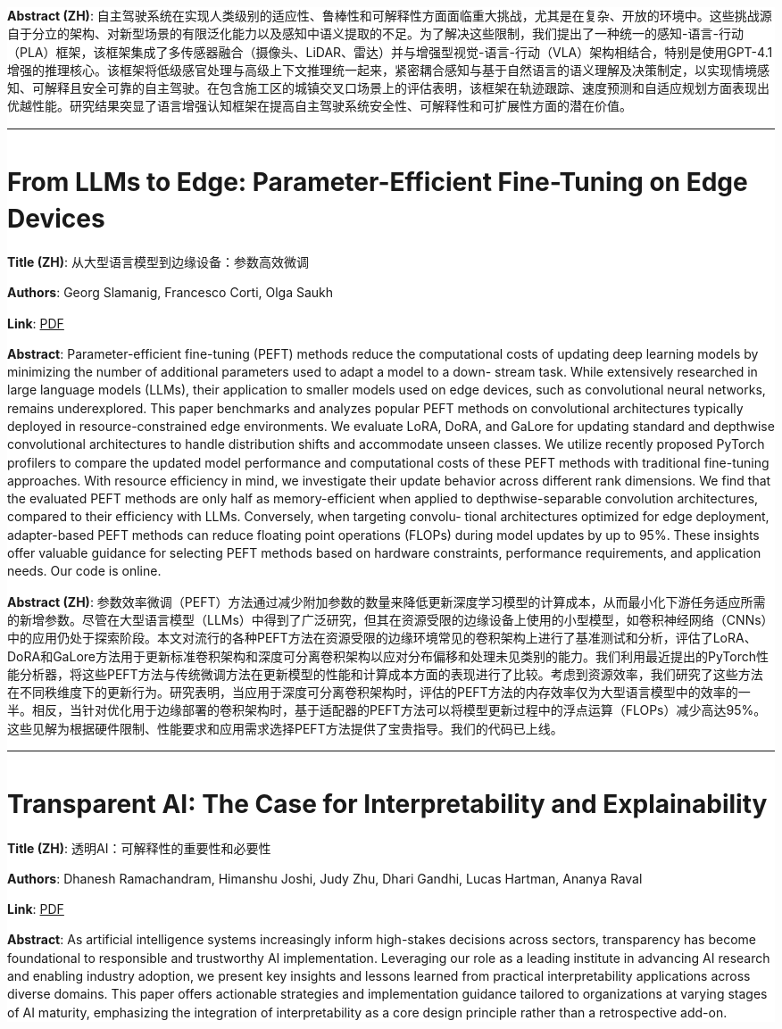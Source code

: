 **Abstract (ZH)**: 自主驾驶系统在实现人类级别的适应性、鲁棒性和可解释性方面面临重大挑战，尤其是在复杂、开放的环境中。这些挑战源自于分立的架构、对新型场景的有限泛化能力以及感知中语义提取的不足。为了解决这些限制，我们提出了一种统一的感知-语言-行动（PLA）框架，该框架集成了多传感器融合（摄像头、LiDAR、雷达）并与增强型视觉-语言-行动（VLA）架构相结合，特别是使用GPT-4.1增强的推理核心。该框架将低级感官处理与高级上下文推理统一起来，紧密耦合感知与基于自然语言的语义理解及决策制定，以实现情境感知、可解释且安全可靠的自主驾驶。在包含施工区的城镇交叉口场景上的评估表明，该框架在轨迹跟踪、速度预测和自适应规划方面表现出优越性能。研究结果突显了语言增强认知框架在提高自主驾驶系统安全性、可解释性和可扩展性方面的潜在价值。 

---
# From LLMs to Edge: Parameter-Efficient Fine-Tuning on Edge Devices 

**Title (ZH)**: 从大型语言模型到边缘设备：参数高效微调 

**Authors**: Georg Slamanig, Francesco Corti, Olga Saukh  

**Link**: [PDF](https://arxiv.org/pdf/2507.23536)  

**Abstract**: Parameter-efficient fine-tuning (PEFT) methods reduce the computational costs of updating deep learning models by minimizing the number of additional parameters used to adapt a model to a down- stream task. While extensively researched in large language models (LLMs), their application to smaller models used on edge devices, such as convolutional neural networks, remains underexplored. This paper benchmarks and analyzes popular PEFT methods on convolutional architectures typically deployed in resource-constrained edge environments. We evaluate LoRA, DoRA, and GaLore for updating standard and depthwise convolutional architectures to handle distribution shifts and accommodate unseen classes. We utilize recently proposed PyTorch profilers to compare the updated model performance and computational costs of these PEFT methods with traditional fine-tuning approaches. With resource efficiency in mind, we investigate their update behavior across different rank dimensions. We find that the evaluated PEFT methods are only half as memory-efficient when applied to depthwise-separable convolution architectures, compared to their efficiency with LLMs. Conversely, when targeting convolu- tional architectures optimized for edge deployment, adapter-based PEFT methods can reduce floating point operations (FLOPs) during model updates by up to 95%. These insights offer valuable guidance for selecting PEFT methods based on hardware constraints, performance requirements, and application needs. Our code is online. 

**Abstract (ZH)**: 参数效率微调（PEFT）方法通过减少附加参数的数量来降低更新深度学习模型的计算成本，从而最小化下游任务适应所需的新增参数。尽管在大型语言模型（LLMs）中得到了广泛研究，但其在资源受限的边缘设备上使用的小型模型，如卷积神经网络（CNNs）中的应用仍处于探索阶段。本文对流行的各种PEFT方法在资源受限的边缘环境常见的卷积架构上进行了基准测试和分析，评估了LoRA、DoRA和GaLore方法用于更新标准卷积架构和深度可分离卷积架构以应对分布偏移和处理未见类别的能力。我们利用最近提出的PyTorch性能分析器，将这些PEFT方法与传统微调方法在更新模型的性能和计算成本方面的表现进行了比较。考虑到资源效率，我们研究了这些方法在不同秩维度下的更新行为。研究表明，当应用于深度可分离卷积架构时，评估的PEFT方法的内存效率仅为大型语言模型中的效率的一半。相反，当针对优化用于边缘部署的卷积架构时，基于适配器的PEFT方法可以将模型更新过程中的浮点运算（FLOPs）减少高达95%。这些见解为根据硬件限制、性能要求和应用需求选择PEFT方法提供了宝贵指导。我们的代码已上线。 

---
# Transparent AI: The Case for Interpretability and Explainability 

**Title (ZH)**: 透明AI：可解释性的重要性和必要性 

**Authors**: Dhanesh Ramachandram, Himanshu Joshi, Judy Zhu, Dhari Gandhi, Lucas Hartman, Ananya Raval  

**Link**: [PDF](https://arxiv.org/pdf/2507.23535)  

**Abstract**: As artificial intelligence systems increasingly inform high-stakes decisions across sectors, transparency has become foundational to responsible and trustworthy AI implementation. Leveraging our role as a leading institute in advancing AI research and enabling industry adoption, we present key insights and lessons learned from practical interpretability applications across diverse domains. This paper offers actionable strategies and implementation guidance tailored to organizations at varying stages of AI maturity, emphasizing the integration of interpretability as a core design principle rather than a retrospective add-on. 
